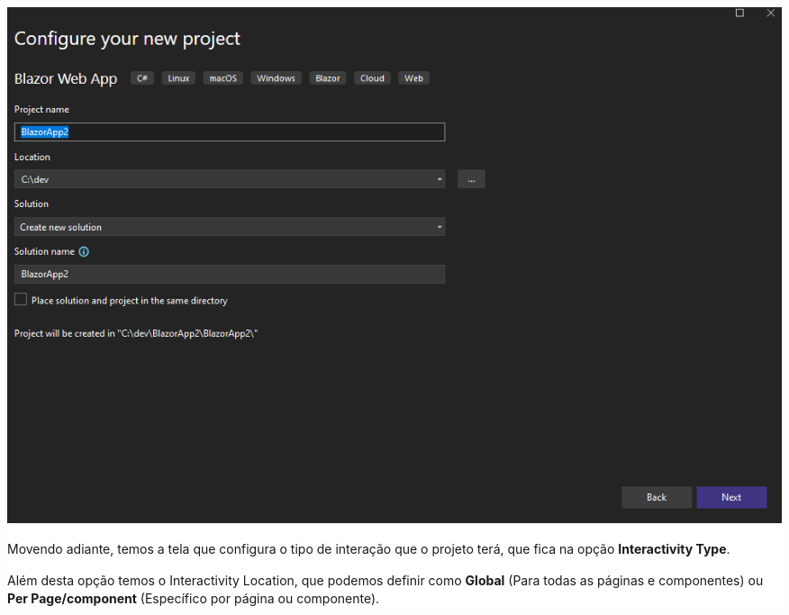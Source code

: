 ![Untitled](images/Untitled%201.png)

Movendo adiante, temos a tela que configura o tipo de interação que o projeto terá, que fica na opção **Interactivity Type**.

Além desta opção temos o Interactivity Location, que podemos definir como **Global** (Para todas as páginas e componentes) ou **Per Page/component** (Específico por página ou componente).
